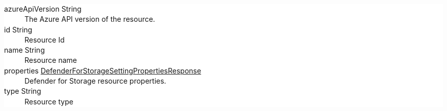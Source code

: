 <div>
<pulumi-choosable type="language" values="java">
<dl class="resources-properties"><dt class="property-"
            title="">
        <span id="azureapiversion_java">
<a data-swiftype-name="resource-property" data-swiftype-type="text" href="#azureapiversion_java" style="color: inherit; text-decoration: inherit;">azure<wbr>Api<wbr>Version</a>
</span>
        <span class="property-indicator"></span>
        <span class="property-type">String</span>
    </dt>
    <dd>The Azure API version of the resource.</dd><dt class="property-"
            title="">
        <span id="id_java">
<a data-swiftype-name="resource-property" data-swiftype-type="text" href="#id_java" style="color: inherit; text-decoration: inherit;">id</a>
</span>
        <span class="property-indicator"></span>
        <span class="property-type">String</span>
    </dt>
    <dd>Resource Id</dd><dt class="property-"
            title="">
        <span id="name_java">
<a data-swiftype-name="resource-property" data-swiftype-type="text" href="#name_java" style="color: inherit; text-decoration: inherit;">name</a>
</span>
        <span class="property-indicator"></span>
        <span class="property-type">String</span>
    </dt>
    <dd>Resource name</dd><dt class="property-"
            title="">
        <span id="properties_java">
<a data-swiftype-name="resource-property" data-swiftype-type="text" href="#properties_java" style="color: inherit; text-decoration: inherit;">properties</a>
</span>
        <span class="property-indicator"></span>
        <span class="property-type"><a href="#defenderforstoragesettingpropertiesresponse">Defender<wbr>For<wbr>Storage<wbr>Setting<wbr>Properties<wbr>Response</a></span>
    </dt>
    <dd>Defender for Storage resource properties.</dd><dt class="property-"
            title="">
        <span id="type_java">
<a data-swiftype-name="resource-property" data-swiftype-type="text" href="#type_java" style="color: inherit; text-decoration: inherit;">type</a>
</span>
        <span class="property-indicator"></span>
        <span class="property-type">String</span>
    </dt>
    <dd>Resource type</dd></dl>
</pulumi-choosable>
</div>
